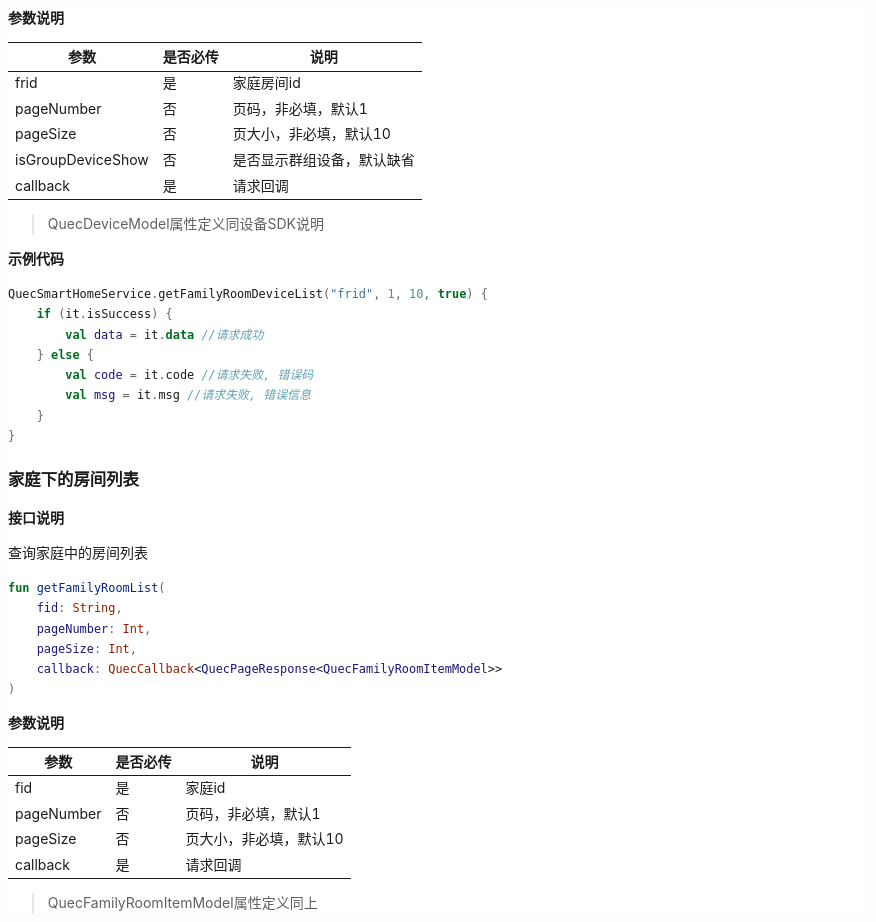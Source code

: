 **参数说明**

| 参数                | 	是否必传 | 说明            |	
|-------------------|-------|---------------| 
| frid              | 	是    | 家庭房间id        | 
| pageNumber        | 	否    | 页码，非必填，默认1    | 
| pageSize          | 	否    | 页大小，非必填，默认10  | 
| isGroupDeviceShow | 	否    | 是否显示群组设备，默认缺省 | 
| callback          | 是     | 请求回调          |

> QuecDeviceModel属性定义同设备SDK说明

**示例代码**

```kotlin
QuecSmartHomeService.getFamilyRoomDeviceList("frid", 1, 10, true) {
    if (it.isSuccess) {
        val data = it.data //请求成功
    } else {
        val code = it.code //请求失败, 错误码
        val msg = it.msg //请求失败, 错误信息
    }
}
```

### 家庭下的房间列表

**接口说明**

查询家庭中的房间列表

```kotlin
fun getFamilyRoomList(
    fid: String,
    pageNumber: Int,
    pageSize: Int,
    callback: QuecCallback<QuecPageResponse<QuecFamilyRoomItemModel>>
)
```

**参数说明**

| 参数         | 	是否必传 | 说明           |	
|------------|-------|--------------| 
| fid        | 	是    | 家庭id         | 
| pageNumber | 	否    | 页码，非必填，默认1   | 
| pageSize   | 	否    | 页大小，非必填，默认10 | 
| callback   | 是     | 请求回调         |

> QuecFamilyRoomItemModel属性定义同上
